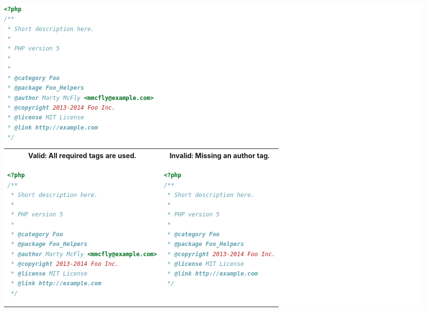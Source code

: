 </td>
<td>

```php
<?php
/**
 * Short description here.
 *
 * PHP version 5
 *
 *
 * @category Foo
 * @package Foo_Helpers
 * @author Marty McFly <mmcfly@example.com>
 * @copyright 2013-2014 Foo Inc.
 * @license MIT License
 * @link http://example.com
 */
```

</td>
 </tr>
</table>

<table style="width: 100%">
 <tr>
  <th><b>Valid: All required tags are used.</b></th>
  <th><b>Invalid: Missing an author tag.</b></th>
 </tr>
 <tr>
<td>

```php
<?php
/**
 * Short description here.
 *
 * PHP version 5
 *
 * @category Foo
 * @package Foo_Helpers
 * @author Marty McFly <mmcfly@example.com>
 * @copyright 2013-2014 Foo Inc.
 * @license MIT License
 * @link http://example.com
 */
```

</td>
<td>

```php
<?php
/**
 * Short description here.
 *
 * PHP version 5
 *
 * @category Foo
 * @package Foo_Helpers
 * @copyright 2013-2014 Foo Inc.
 * @license MIT License
 * @link http://example.com
 */
```

